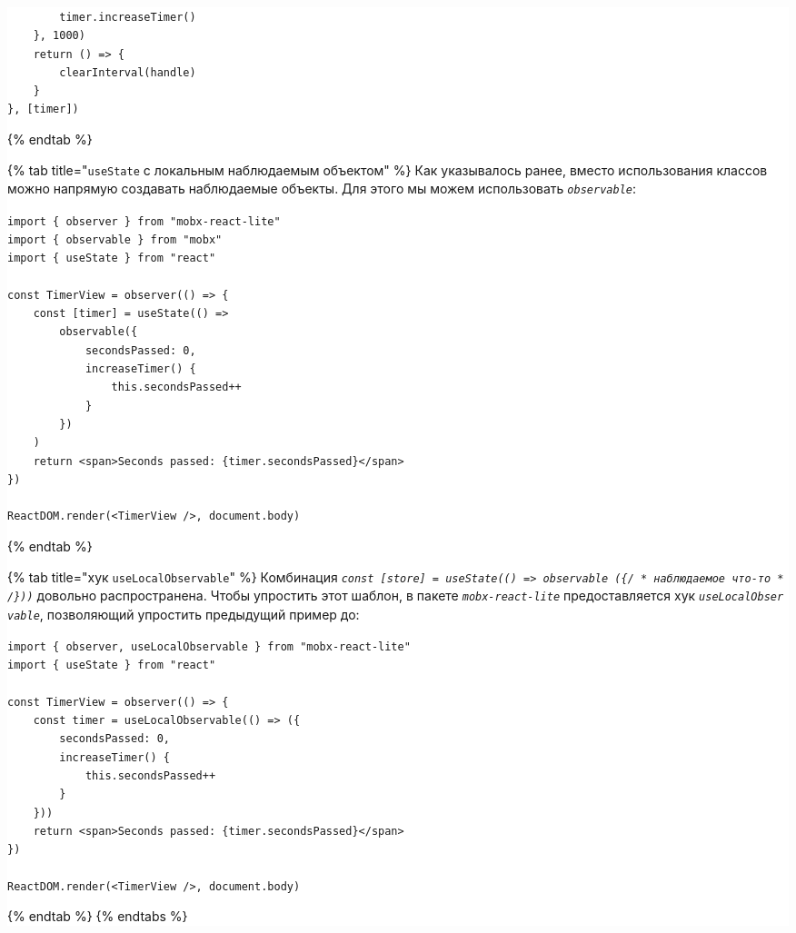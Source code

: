 ```
        timer.increaseTimer()
    }, 1000)
    return () => {
        clearInterval(handle)
    }
}, [timer])
```
{% endtab %}

{% tab title="`useState` с локальным наблюдаемым объектом" %}
Как указывалось ранее, вместо использования классов можно напрямую создавать наблюдаемые объекты. Для этого мы можем использовать _`observable`_:

```
import { observer } from "mobx-react-lite"
import { observable } from "mobx"
import { useState } from "react"

const TimerView = observer(() => {
    const [timer] = useState(() =>
        observable({
            secondsPassed: 0,
            increaseTimer() {
                this.secondsPassed++
            }
        })
    )
    return <span>Seconds passed: {timer.secondsPassed}</span>
})

ReactDOM.render(<TimerView />, document.body)
```
{% endtab %}

{% tab title="хук `useLocalObservable`" %}
Комбинация _`const [store] = useState(() => observable ({/ * наблюдаемое что-то * /}))`_ довольно распространена. Чтобы упростить этот шаблон, в пакете _`mobx-react-lite`_ предоставляется хук _`useLocalObservable`_, позволяющий упростить предыдущий пример до:

```
import { observer, useLocalObservable } from "mobx-react-lite"
import { useState } from "react"

const TimerView = observer(() => {
    const timer = useLocalObservable(() => ({
        secondsPassed: 0,
        increaseTimer() {
            this.secondsPassed++
        }
    }))
    return <span>Seconds passed: {timer.secondsPassed}</span>
})

ReactDOM.render(<TimerView />, document.body)
```
{% endtab %}
{% endtabs %}
